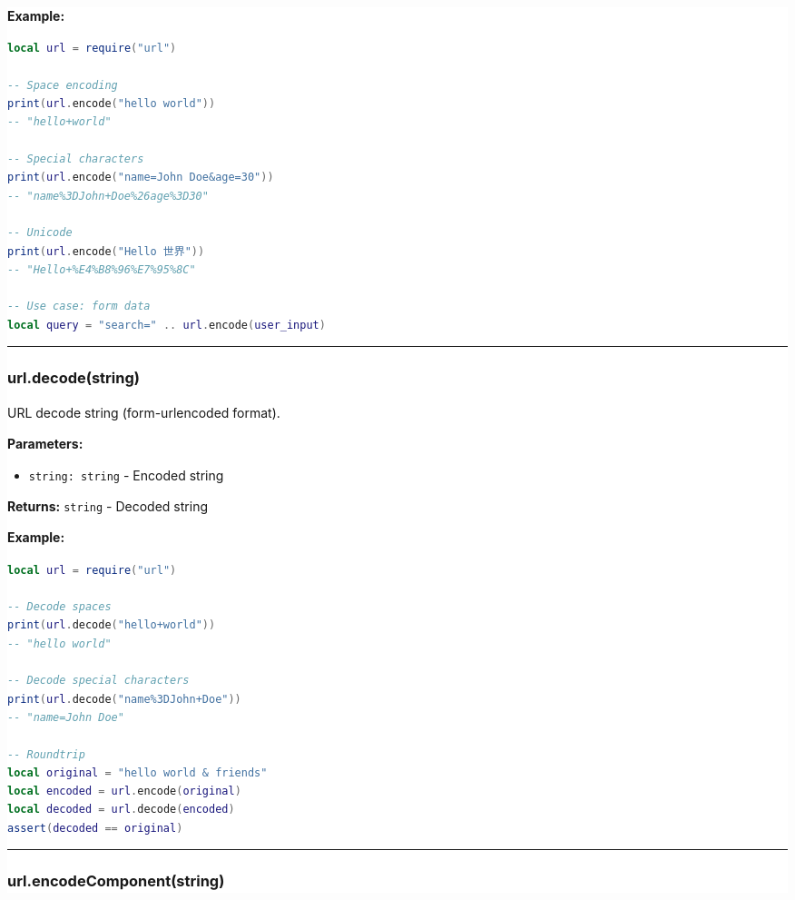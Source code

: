 **Example:**
```lua
local url = require("url")

-- Space encoding
print(url.encode("hello world"))
-- "hello+world"

-- Special characters
print(url.encode("name=John Doe&age=30"))
-- "name%3DJohn+Doe%26age%3D30"

-- Unicode
print(url.encode("Hello 世界"))
-- "Hello+%E4%B8%96%E7%95%8C"

-- Use case: form data
local query = "search=" .. url.encode(user_input)
```

---

### url.decode(string)

URL decode string (form-urlencoded format).

**Parameters:**
- `string: string` - Encoded string

**Returns:** `string` - Decoded string

**Example:**
```lua
local url = require("url")

-- Decode spaces
print(url.decode("hello+world"))
-- "hello world"

-- Decode special characters
print(url.decode("name%3DJohn+Doe"))
-- "name=John Doe"

-- Roundtrip
local original = "hello world & friends"
local encoded = url.encode(original)
local decoded = url.decode(encoded)
assert(decoded == original)
```

---

### url.encodeComponent(string)
